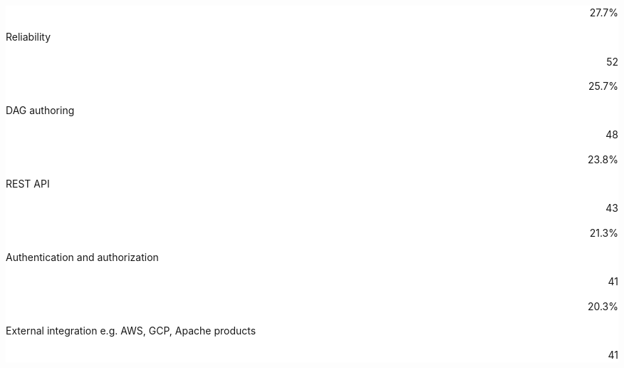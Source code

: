    </td>
   <td><p style="text-align: right">
27.7%</p>

   </td>
  </tr>
  <tr>
   <td>Reliability
   </td>
   <td><p style="text-align: right">
52</p>

   </td>
   <td><p style="text-align: right">
25.7%</p>

   </td>
  </tr>
  <tr>
   <td>DAG authoring
   </td>
   <td><p style="text-align: right">
48</p>

   </td>
   <td><p style="text-align: right">
23.8%</p>

   </td>
  </tr>
  <tr>
   <td>REST API
   </td>
   <td><p style="text-align: right">
43</p>

   </td>
   <td><p style="text-align: right">
21.3%</p>

   </td>
  </tr>
  <tr>
   <td>Authentication and authorization
   </td>
   <td><p style="text-align: right">
41</p>

   </td>
   <td><p style="text-align: right">
20.3%</p>

   </td>
  </tr>
  <tr>
   <td>External integration e.g. AWS, GCP, Apache products
   </td>
   <td><p style="text-align: right">
41</p>
